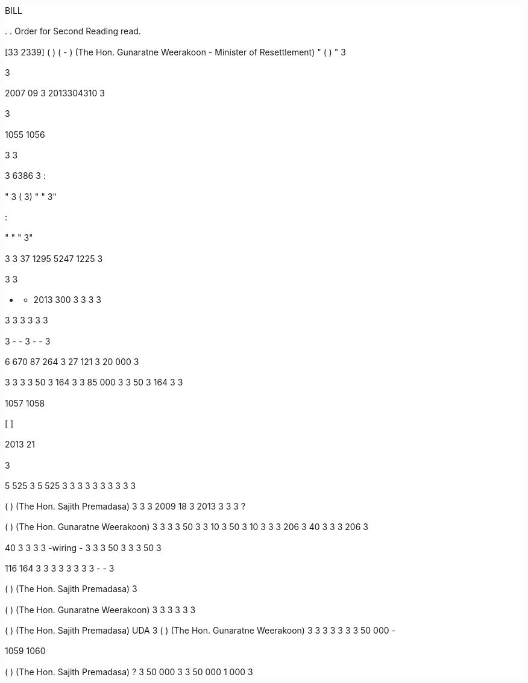 BILL

. . Order for Second Reading read.

[33 2339] ( ) ( - ) (The Hon. Gunaratne Weerakoon - Minister of Resettlement) " ( ) " 3

3

2007 09 3 2013304310 3

3

1055 1056

3 3

3 6386 3 :

" 3 ( 3) " " 3"

:

" " " 3"

3 3 37 1295 5247 1225 3

3 3

- - 2013 300 3 3 3 3

3 3 3 3 3 3

3 - - 3 - - 3

6 670 87 264 3 27 121 3 20 000 3

3 3 3 3 50 3 164 3 3 85 000 3 3 50 3 164 3 3

1057 1058

[ ]

2013 21

3

5 525 3 5 525 3 3 3 3 3 3 3 3 3 3

( ) (The Hon. Sajith Premadasa) 3 3 3 2009 18 3 2013 3 3 3 ?

( ) (The Hon. Gunaratne Weerakoon) 3 3 3 3 50 3 3 10 3 50 3 10 3 3 3 206 3 40 3 3 3 206 3

40 3 3 3 3 -wiring - 3 3 3 50 3 3 3 50 3

116 164 3 3 3 3 3 3 3 3 - - 3

( ) (The Hon. Sajith Premadasa) 3

( ) (The Hon. Gunaratne Weerakoon) 3 3 3 3 3 3

( ) (The Hon. Sajith Premadasa) UDA 3 ( ) (The Hon. Gunaratne Weerakoon) 3 3 3 3 3 3 3 50 000 -

1059 1060

( ) (The Hon. Sajith Premadasa) ? 3 50 000 3 3 50 000 1 000 3
